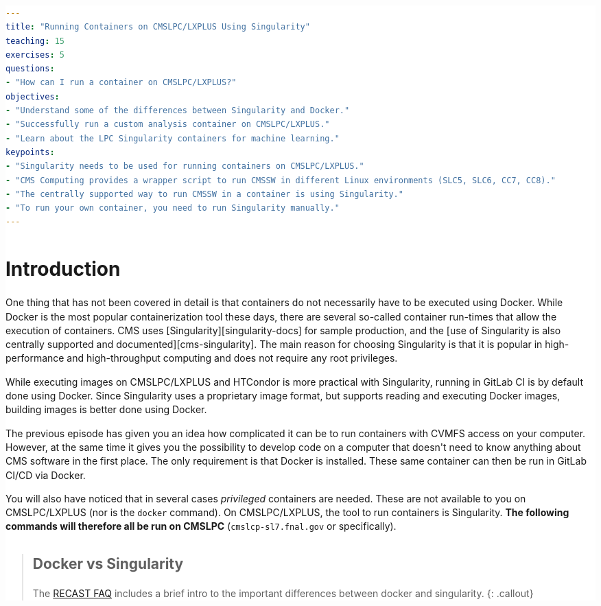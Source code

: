 ```yaml
---
title: "Running Containers on CMSLPC/LXPLUS Using Singularity"
teaching: 15
exercises: 5
questions:
- "How can I run a container on CMSLPC/LXPLUS?"
objectives:
- "Understand some of the differences between Singularity and Docker."
- "Successfully run a custom analysis container on CMSLPC/LXPLUS."
- "Learn about the LPC Singularity containers for machine learning."
keypoints:
- "Singularity needs to be used for running containers on CMSLPC/LXPLUS."
- "CMS Computing provides a wrapper script to run CMSSW in different Linux environments (SLC5, SLC6, CC7, CC8)."
- "The centrally supported way to run CMSSW in a container is using Singularity."
- "To run your own container, you need to run Singularity manually."
---
```


# Introduction

One thing that has not been covered in detail is that containers do not
necessarily have to be executed using Docker. While Docker is the most popular containerization tool these days, there are several so-called
container run-times that allow the execution of containers. CMS uses
[Singularity][singularity-docs] for sample production, and the
[use of Singularity is also centrally supported and documented][cms-singularity]. The main reason for choosing Singularity is that it is popular in high-performance and high-throughput computing and does not require any root privileges.

While executing images on CMSLPC/LXPLUS and HTCondor is more practical with
Singularity, running in GitLab CI is by default done using Docker. Since
Singularity uses a proprietary image format, but supports reading and
executing Docker images, building images is better done using Docker.

The previous episode has given you an idea how complicated it can be
to run containers with CVMFS access on your computer. However, at the
same time it gives you the possibility to develop code on a computer
that doesn't need to know anything about CMS software in the first place.
The only requirement is that Docker is installed. These same container can then be run in GitLab CI/CD via Docker.

You will also have noticed that in several cases *privileged* containers
are needed. These are not available to you on CMSLPC/LXPLUS (nor is the `docker` command). On CMSLPC/LXPLUS, the tool to run containers is Singularity. **The following commands will therefore all be run on CMSLPC** (`cmslcp-sl7.fnal.gov` or specifically).

> ## Docker vs Singularity
> The [RECAST FAQ](https://recast-docs.web.cern.ch/recast-docs/faq/#q-how-are-docker-and-singularity-different) includes a brief intro to the important differences between docker and singularity. 
{: .callout}


[tensorflow]: https://www.tensorflow.org/
[pytorch]: https://pytorch.org/
[docker-hub-fnallpc-docker]: https://hub.docker.com/repository/docker/fnallpc/fnallpc-docker/tags?page=1